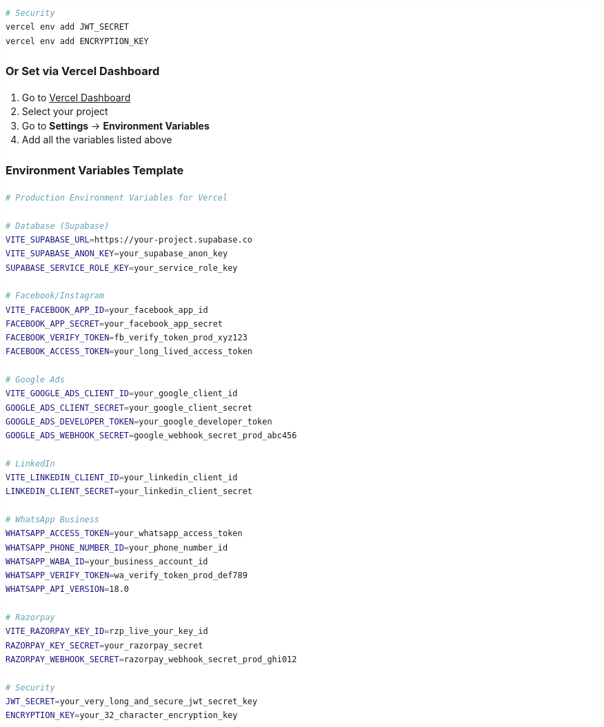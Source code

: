```bash
# Security
vercel env add JWT_SECRET
vercel env add ENCRYPTION_KEY
```

### Or Set via Vercel Dashboard

1. Go to [Vercel Dashboard](https://vercel.com/dashboard)
2. Select your project
3. Go to **Settings** → **Environment Variables**
4. Add all the variables listed above

### Environment Variables Template

```bash
# Production Environment Variables for Vercel

# Database (Supabase)
VITE_SUPABASE_URL=https://your-project.supabase.co
VITE_SUPABASE_ANON_KEY=your_supabase_anon_key
SUPABASE_SERVICE_ROLE_KEY=your_service_role_key

# Facebook/Instagram
VITE_FACEBOOK_APP_ID=your_facebook_app_id
FACEBOOK_APP_SECRET=your_facebook_app_secret
FACEBOOK_VERIFY_TOKEN=fb_verify_token_prod_xyz123
FACEBOOK_ACCESS_TOKEN=your_long_lived_access_token

# Google Ads
VITE_GOOGLE_ADS_CLIENT_ID=your_google_client_id
GOOGLE_ADS_CLIENT_SECRET=your_google_client_secret
GOOGLE_ADS_DEVELOPER_TOKEN=your_google_developer_token
GOOGLE_ADS_WEBHOOK_SECRET=google_webhook_secret_prod_abc456

# LinkedIn
VITE_LINKEDIN_CLIENT_ID=your_linkedin_client_id
LINKEDIN_CLIENT_SECRET=your_linkedin_client_secret

# WhatsApp Business
WHATSAPP_ACCESS_TOKEN=your_whatsapp_access_token
WHATSAPP_PHONE_NUMBER_ID=your_phone_number_id
WHATSAPP_WABA_ID=your_business_account_id
WHATSAPP_VERIFY_TOKEN=wa_verify_token_prod_def789
WHATSAPP_API_VERSION=18.0

# Razorpay
VITE_RAZORPAY_KEY_ID=rzp_live_your_key_id
RAZORPAY_KEY_SECRET=your_razorpay_secret
RAZORPAY_WEBHOOK_SECRET=razorpay_webhook_secret_prod_ghi012

# Security
JWT_SECRET=your_very_long_and_secure_jwt_secret_key
ENCRYPTION_KEY=your_32_character_encryption_key
```
